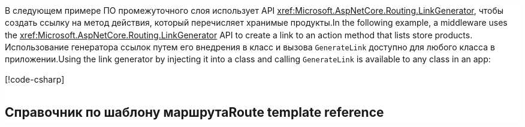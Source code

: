 <span data-ttu-id="cec4b-398">В следующем примере ПО промежуточного слоя использует API <xref:Microsoft.AspNetCore.Routing.LinkGenerator>, чтобы создать ссылку на метод действия, который перечисляет хранимые продукты.</span><span class="sxs-lookup"><span data-stu-id="cec4b-398">In the following example, a middleware uses the <xref:Microsoft.AspNetCore.Routing.LinkGenerator> API to create a link to an action method that lists store products.</span></span> <span data-ttu-id="cec4b-399">Использование генератора ссылок путем его внедрения в класс и вызова `GenerateLink` доступно для любого класса в приложении.</span><span class="sxs-lookup"><span data-stu-id="cec4b-399">Using the link generator by injecting it into a class and calling `GenerateLink` is available to any class in an app:</span></span>

[!code-csharp[](routing/samples/3.x/RoutingSample/Middleware/ProductsLinkMiddleware.cs?name=snippet)]

<a name="rtr"></a>

## <a name="route-template-reference"></a><span data-ttu-id="cec4b-400">Справочник по шаблону маршрута</span><span class="sxs-lookup"><span data-stu-id="cec4b-400">Route template reference</span></span>

